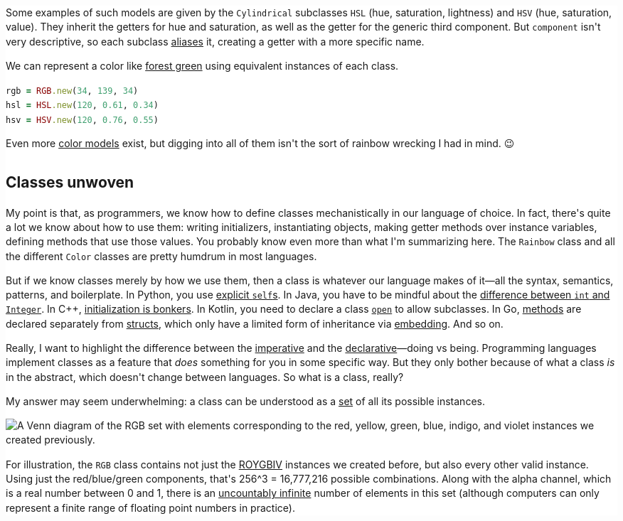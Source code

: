 Some examples of such models are given by the `Cylindrical` subclasses `HSL` (hue, saturation, lightness) and `HSV` (hue, saturation, value). They inherit the getters for hue and saturation, as well as the getter for the generic third component. But `component` isn't very descriptive, so each subclass [aliases](https://www.rubyguides.com/2018/11/ruby-alias-keyword/) it, creating a getter with a more specific name.

We can represent a color like [forest green](https://colorpicker.me/#228b22) using equivalent instances of each class.

```ruby
rgb = RGB.new(34, 139, 34)
hsl = HSL.new(120, 0.61, 0.34)
hsv = HSV.new(120, 0.76, 0.55)
```

Even more [color models](https://en.wikipedia.org/wiki/Color_model) exist, but digging into all of them isn't the sort of rainbow wrecking I had in mind. 😉

## Classes unwoven

My point is that, as programmers, we know how to define classes mechanistically in our language of choice. In fact, there's quite a lot we know about how to use them: writing initializers, instantiating objects, making getter methods over instance variables, defining methods that use those values. You probably know even more than what I'm summarizing here. The `Rainbow` class and all the different `Color` classes are pretty humdrum in most languages.

But if we know classes merely by how we use them, then a class is whatever our language makes of it&mdash;all the syntax, semantics, patterns, and boilerplate. In Python, you use [explicit `self`s](https://neopythonic.blogspot.com/2008/10/why-explicit-self-has-to-stay.html). In Java, you have to be mindful about the [difference between `int` and `Integer`](https://docs.oracle.com/javase/tutorial/java/data/autoboxing.html). In C++, [initialization is bonkers](https://blog.tartanllama.xyz/initialization-is-bonkers/). In Kotlin, you need to declare a class [`open`](https://kotlinlang.org/docs/reference/classes.html#inheritance) to allow subclasses. In Go, [methods](https://golang.org/ref/spec#Method_declarations) are declared separately from [structs](https://golang.org/ref/spec#Struct_types), which only have a limited form of inheritance via [embedding](https://golang.org/doc/effective_go.html#embedding). And so on.

Really, I want to highlight the difference between the [imperative](https://en.wikipedia.org/wiki/Imperative_programming) and the [declarative](https://en.wikipedia.org/wiki/Declarative_programming)&mdash;doing vs being. Programming languages implement classes as a feature that *does* something for you in some specific way. But they only bother because of what a class *is* in the abstract, which doesn't change between languages. So what is a class, really?

My answer may seem underwhelming: a class can be understood as a [set](https://en.wikipedia.org/wiki/Set_%28mathematics%29) of all its possible instances.

![A Venn diagram of the RGB set with elements corresponding to the red, yellow, green, blue, indigo, and violet instances we created previously.](https://user-images.githubusercontent.com/600924/80325991-346fdf80-87ec-11ea-9897-9f366491aeda.png)

For illustration, the `RGB` class contains not just the [ROYGBIV](https://en.wikipedia.org/wiki/ROYGBIV) instances we created before, but also every other valid instance. Using just the red/blue/green components, that's 256^3 = 16,777,216 possible combinations. Along with the alpha channel, which is a real number between 0 and 1, there is an [uncountably infinite](https://en.wikipedia.org/wiki/Uncountable_set) number of elements in this set (although computers can only represent a finite range of floating point numbers in practice).
